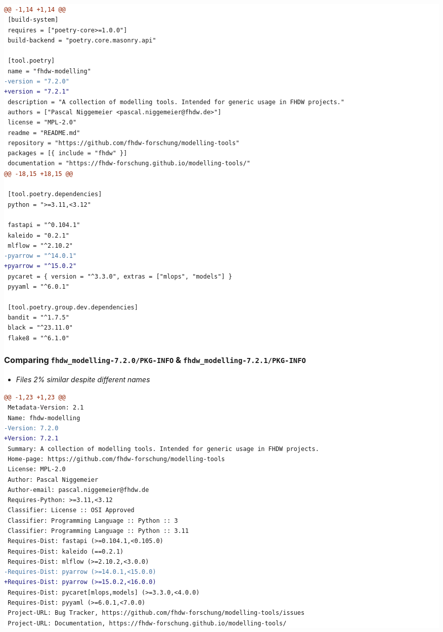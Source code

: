 ```diff
@@ -1,14 +1,14 @@
 [build-system]
 requires = ["poetry-core>=1.0.0"]
 build-backend = "poetry.core.masonry.api"
 
 [tool.poetry]
 name = "fhdw-modelling"
-version = "7.2.0"
+version = "7.2.1"
 description = "A collection of modelling tools. Intended for generic usage in FHDW projects."
 authors = ["Pascal Niggemeier <pascal.niggemeier@fhdw.de>"]
 license = "MPL-2.0"
 readme = "README.md"
 repository = "https://github.com/fhdw-forschung/modelling-tools"
 packages = [{ include = "fhdw" }]
 documentation = "https://fhdw-forschung.github.io/modelling-tools/"
@@ -18,15 +18,15 @@
 
 [tool.poetry.dependencies]
 python = ">=3.11,<3.12"
 
 fastapi = "^0.104.1"
 kaleido = "0.2.1"
 mlflow = "^2.10.2"
-pyarrow = "^14.0.1"
+pyarrow = "^15.0.2"
 pycaret = { version = "^3.3.0", extras = ["mlops", "models"] }
 pyyaml = "^6.0.1"
 
 [tool.poetry.group.dev.dependencies]
 bandit = "^1.7.5"
 black = "^23.11.0"
 flake8 = "^6.1.0"
```

### Comparing `fhdw_modelling-7.2.0/PKG-INFO` & `fhdw_modelling-7.2.1/PKG-INFO`

 * *Files 2% similar despite different names*

```diff
@@ -1,23 +1,23 @@
 Metadata-Version: 2.1
 Name: fhdw-modelling
-Version: 7.2.0
+Version: 7.2.1
 Summary: A collection of modelling tools. Intended for generic usage in FHDW projects.
 Home-page: https://github.com/fhdw-forschung/modelling-tools
 License: MPL-2.0
 Author: Pascal Niggemeier
 Author-email: pascal.niggemeier@fhdw.de
 Requires-Python: >=3.11,<3.12
 Classifier: License :: OSI Approved
 Classifier: Programming Language :: Python :: 3
 Classifier: Programming Language :: Python :: 3.11
 Requires-Dist: fastapi (>=0.104.1,<0.105.0)
 Requires-Dist: kaleido (==0.2.1)
 Requires-Dist: mlflow (>=2.10.2,<3.0.0)
-Requires-Dist: pyarrow (>=14.0.1,<15.0.0)
+Requires-Dist: pyarrow (>=15.0.2,<16.0.0)
 Requires-Dist: pycaret[mlops,models] (>=3.3.0,<4.0.0)
 Requires-Dist: pyyaml (>=6.0.1,<7.0.0)
 Project-URL: Bug Tracker, https://github.com/fhdw-forschung/modelling-tools/issues
 Project-URL: Documentation, https://fhdw-forschung.github.io/modelling-tools/
```
